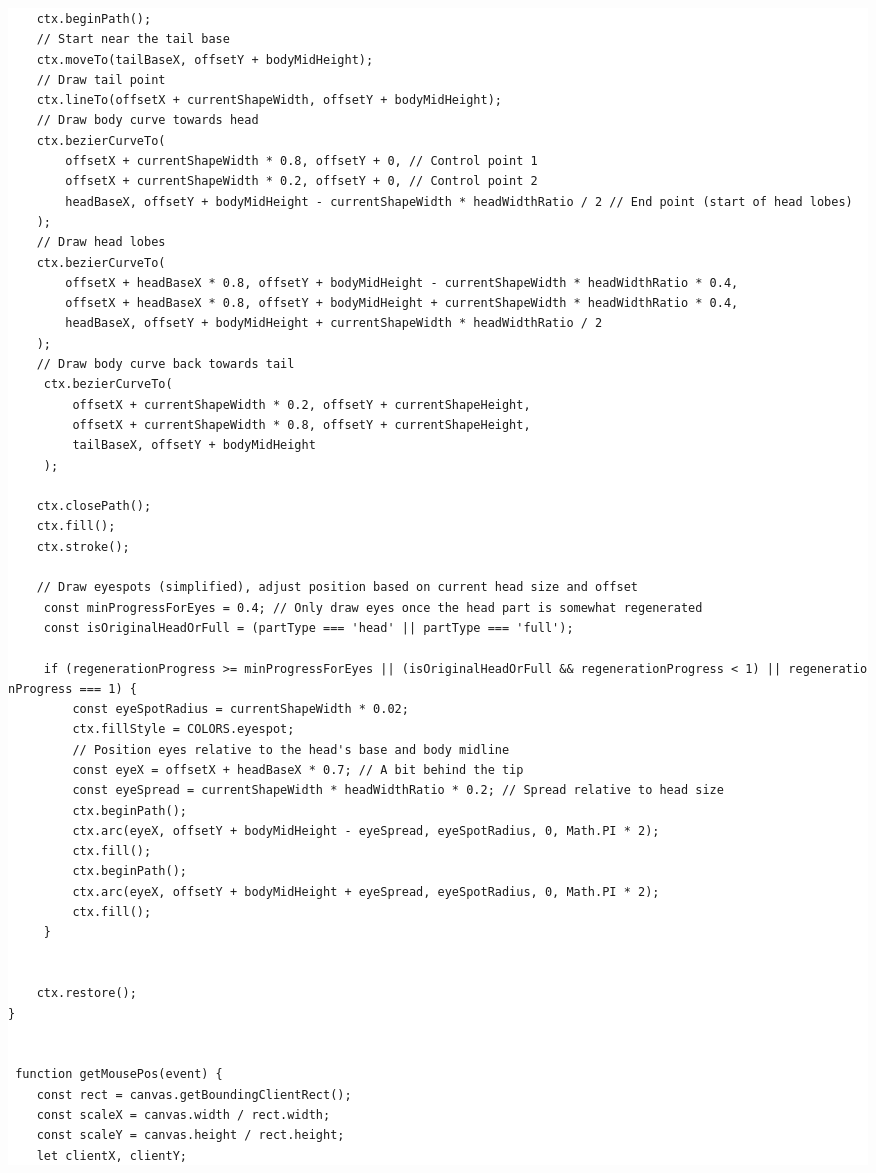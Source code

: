         ctx.beginPath();
        // Start near the tail base
        ctx.moveTo(tailBaseX, offsetY + bodyMidHeight);
        // Draw tail point
        ctx.lineTo(offsetX + currentShapeWidth, offsetY + bodyMidHeight);
        // Draw body curve towards head
        ctx.bezierCurveTo(
            offsetX + currentShapeWidth * 0.8, offsetY + 0, // Control point 1
            offsetX + currentShapeWidth * 0.2, offsetY + 0, // Control point 2
            headBaseX, offsetY + bodyMidHeight - currentShapeWidth * headWidthRatio / 2 // End point (start of head lobes)
        );
        // Draw head lobes
        ctx.bezierCurveTo(
            offsetX + headBaseX * 0.8, offsetY + bodyMidHeight - currentShapeWidth * headWidthRatio * 0.4,
            offsetX + headBaseX * 0.8, offsetY + bodyMidHeight + currentShapeWidth * headWidthRatio * 0.4,
            headBaseX, offsetY + bodyMidHeight + currentShapeWidth * headWidthRatio / 2
        );
        // Draw body curve back towards tail
         ctx.bezierCurveTo(
             offsetX + currentShapeWidth * 0.2, offsetY + currentShapeHeight,
             offsetX + currentShapeWidth * 0.8, offsetY + currentShapeHeight,
             tailBaseX, offsetY + bodyMidHeight
         );

        ctx.closePath();
        ctx.fill();
        ctx.stroke();

        // Draw eyespots (simplified), adjust position based on current head size and offset
         const minProgressForEyes = 0.4; // Only draw eyes once the head part is somewhat regenerated
         const isOriginalHeadOrFull = (partType === 'head' || partType === 'full');

         if (regenerationProgress >= minProgressForEyes || (isOriginalHeadOrFull && regenerationProgress < 1) || regenerationProgress === 1) {
             const eyeSpotRadius = currentShapeWidth * 0.02;
             ctx.fillStyle = COLORS.eyespot;
             // Position eyes relative to the head's base and body midline
             const eyeX = offsetX + headBaseX * 0.7; // A bit behind the tip
             const eyeSpread = currentShapeWidth * headWidthRatio * 0.2; // Spread relative to head size
             ctx.beginPath();
             ctx.arc(eyeX, offsetY + bodyMidHeight - eyeSpread, eyeSpotRadius, 0, Math.PI * 2);
             ctx.fill();
             ctx.beginPath();
             ctx.arc(eyeX, offsetY + bodyMidHeight + eyeSpread, eyeSpotRadius, 0, Math.PI * 2);
             ctx.fill();
         }


        ctx.restore();
    }


     function getMousePos(event) {
        const rect = canvas.getBoundingClientRect();
        const scaleX = canvas.width / rect.width;
        const scaleY = canvas.height / rect.height;
        let clientX, clientY;
